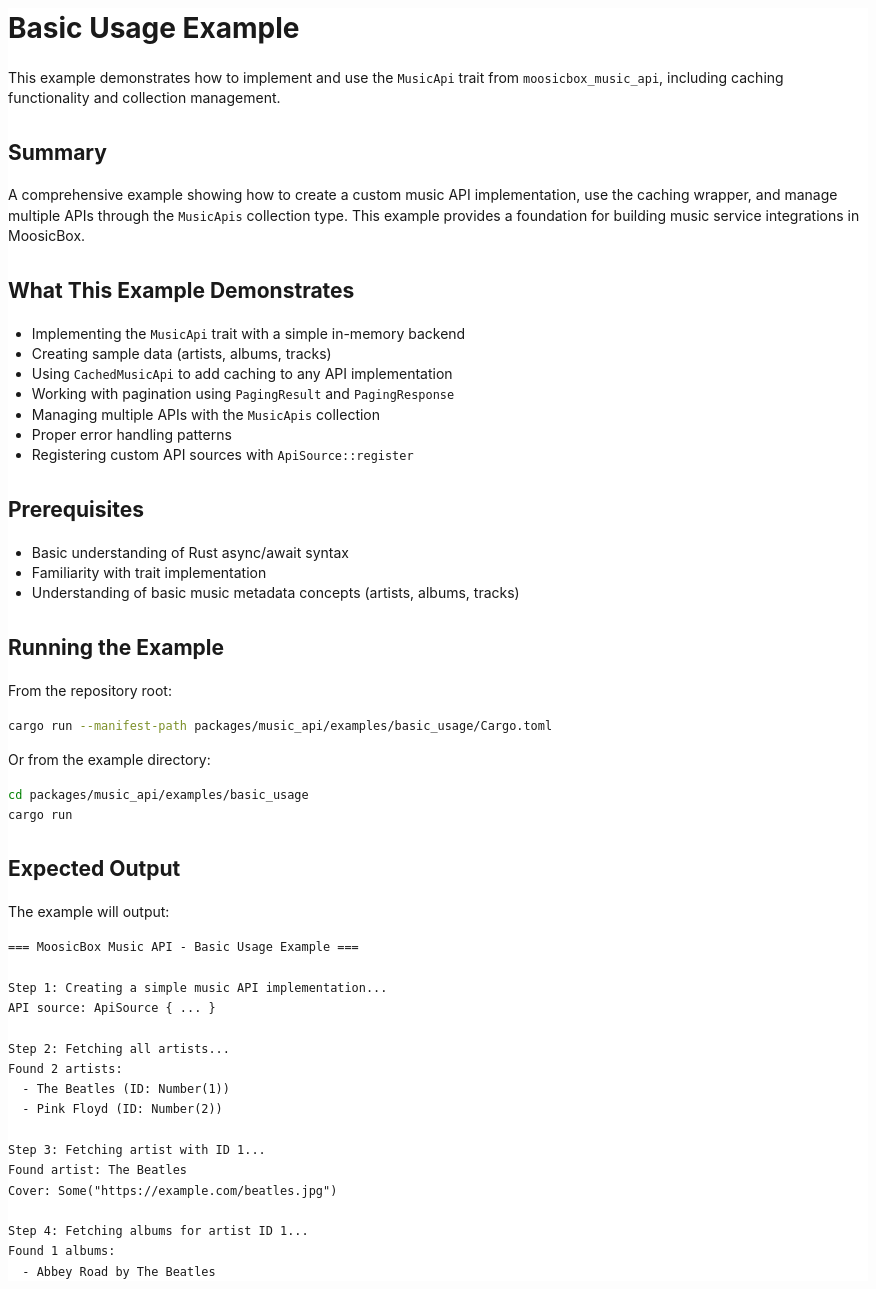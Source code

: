 # Basic Usage Example

This example demonstrates how to implement and use the `MusicApi` trait from `moosicbox_music_api`, including caching functionality and collection management.

## Summary

A comprehensive example showing how to create a custom music API implementation, use the caching wrapper, and manage multiple APIs through the `MusicApis` collection type. This example provides a foundation for building music service integrations in MoosicBox.

## What This Example Demonstrates

- Implementing the `MusicApi` trait with a simple in-memory backend
- Creating sample data (artists, albums, tracks)
- Using `CachedMusicApi` to add caching to any API implementation
- Working with pagination using `PagingResult` and `PagingResponse`
- Managing multiple APIs with the `MusicApis` collection
- Proper error handling patterns
- Registering custom API sources with `ApiSource::register`

## Prerequisites

- Basic understanding of Rust async/await syntax
- Familiarity with trait implementation
- Understanding of basic music metadata concepts (artists, albums, tracks)

## Running the Example

From the repository root:

```bash
cargo run --manifest-path packages/music_api/examples/basic_usage/Cargo.toml
```

Or from the example directory:

```bash
cd packages/music_api/examples/basic_usage
cargo run
```

## Expected Output

The example will output:

```
=== MoosicBox Music API - Basic Usage Example ===

Step 1: Creating a simple music API implementation...
API source: ApiSource { ... }

Step 2: Fetching all artists...
Found 2 artists:
  - The Beatles (ID: Number(1))
  - Pink Floyd (ID: Number(2))

Step 3: Fetching artist with ID 1...
Found artist: The Beatles
Cover: Some("https://example.com/beatles.jpg")

Step 4: Fetching albums for artist ID 1...
Found 1 albums:
  - Abbey Road by The Beatles
```
